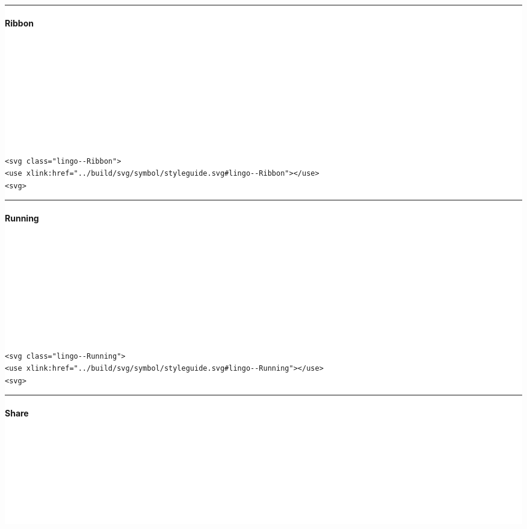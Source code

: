 <hr >

<div class="row">  
<div class="col-2 text-center">
<h4 class="mt-4">Ribbon</h4>
<svg class="lingo--Ribbon icon icon-lg">
<use xlink:href="../../build/svg/symbol/styleguide.svg#lingo--Ribbon"></use>
</svg>
</div>


<div class="col-10">
<div class="highlight mt-4">

<pre><code class="language-html" data-lang="html">
<span class="nt">&lt;svg </span><span class="na">class=</span><span class="s">"lingo--Ribbon"</span><span class="nt">&gt;</span>
<span class="nt">&lt;use </span><span class="na">xlink:href=</span><span class="s">"../build/svg/symbol/styleguide.svg#lingo--Ribbon"</span><span class="nt">&gt;</span><span class="nt">&lt;/use</span><span class="nt">&gt;</span>
<span class="nt">&lt;svg</span><span class="nt">&gt;</span>
</code></pre>

</div>   
</div>
</div>

<hr >

<div class="row">  
<div class="col-2 text-center">
<h4 class="mt-4">Running</h4>
<svg class="lingo--Running icon icon-lg">
<use xlink:href="../../build/svg/symbol/styleguide.svg#lingo--Running"></use>
</svg>
</div>


<div class="col-10">
<div class="highlight mt-4">

<pre><code class="language-html" data-lang="html">
<span class="nt">&lt;svg </span><span class="na">class=</span><span class="s">"lingo--Running"</span><span class="nt">&gt;</span>
<span class="nt">&lt;use </span><span class="na">xlink:href=</span><span class="s">"../build/svg/symbol/styleguide.svg#lingo--Running"</span><span class="nt">&gt;</span><span class="nt">&lt;/use</span><span class="nt">&gt;</span>
<span class="nt">&lt;svg</span><span class="nt">&gt;</span>
</code></pre>

</div>   
</div>
</div>

<hr >

<div class="row">  
<div class="col-2 text-center">
<h4 class="mt-4">Share</h4>
<svg class="lingo--Share icon icon-lg">
<use xlink:href="../../build/svg/symbol/styleguide.svg#lingo--Share"></use>
</svg>
</div>
